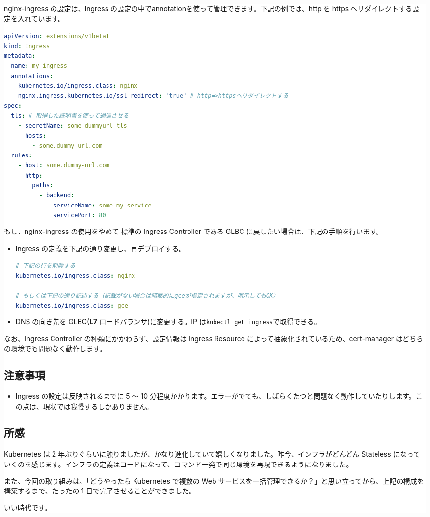 nginx-ingress の設定は、Ingress の設定の中で[annotation](https://kubernetes.github.io/ingress-nginx/user-guide/nginx-configuration/annotations/)を使って管理できます。下記の例では、http を https へリダイレクトする設定を入れています。

```yaml
apiVersion: extensions/v1beta1
kind: Ingress
metadata:
  name: my-ingress
  annotations:
    kubernetes.io/ingress.class: nginx
    nginx.ingress.kubernetes.io/ssl-redirect: 'true' # http=>httpsへリダイレクトする
spec:
  tls: # 取得した証明書を使って通信させる
    - secretName: some-dummyurl-tls
      hosts:
        - some.dummy-url.com
  rules:
    - host: some.dummy-url.com
      http:
        paths:
          - backend:
              serviceName: some-my-service
              servicePort: 80
```

もし、nginx-ingress の使用をやめて 標準の Ingress Controller である GLBC に戻したい場合は、下記の手順を行います。

- Ingress の定義を下記の通り変更し、再デプロイする。

  ```yaml
  # 下記の行を削除する
  kubernetes.io/ingress.class: nginx

  # もしくは下記の通り記述する（記載がない場合は暗黙的にgceが指定されますが、明示してもOK）
  kubernetes.io/ingress.class: gce
  ```

- DNS の向き先を GLBC(**L7** ロードバランサ)に変更する。IP は`kubectl get ingress`で取得できる。

なお、Ingress Controller の種類にかかわらず、設定情報は Ingress Resource によって抽象化されているため、cert-manager はどちらの環境でも問題なく動作します。

## 注意事項

- Ingress の設定は反映されるまでに 5 ～ 10 分程度かかります。エラーがでても、しばらくたつと問題なく動作していたりします。この点は、現状では我慢するしかありません。

## 所感

Kubernetes は 2 年ぶりぐらいに触りましたが、かなり進化していて嬉しくなりました。昨今、インフラがどんどん Stateless になっていくのを感じます。インフラの定義はコードになって、コマンド一発で同じ環境を再現できるようになりました。

また、今回の取り組みは、「どうやったら Kubernetes で複数の Web サービスを一括管理できるか？」と思い立ってから、上記の構成を構築するまで、たったの 1 日で完了させることができました。

いい時代です。
